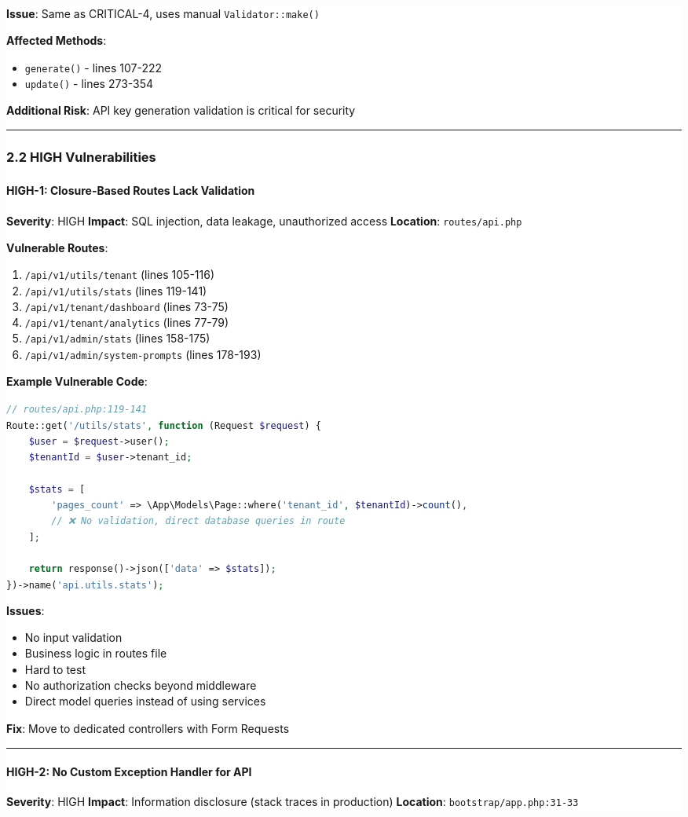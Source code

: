 **Issue**: Same as CRITICAL-4, uses manual `Validator::make()`

**Affected Methods**:
- `generate()` - lines 107-222
- `update()` - lines 273-354

**Additional Risk**: API key generation validation is critical for security

---

### 2.2 HIGH Vulnerabilities

#### HIGH-1: Closure-Based Routes Lack Validation
**Severity**: HIGH
**Impact**: SQL injection, data leakage, unauthorized access
**Location**: `routes/api.php`

**Vulnerable Routes**:
1. `/api/v1/utils/tenant` (lines 105-116)
2. `/api/v1/utils/stats` (lines 119-141)
3. `/api/v1/tenant/dashboard` (lines 73-75)
4. `/api/v1/tenant/analytics` (lines 77-79)
5. `/api/v1/admin/stats` (lines 158-175)
6. `/api/v1/admin/system-prompts` (lines 178-193)

**Example Vulnerable Code**:
```php
// routes/api.php:119-141
Route::get('/utils/stats', function (Request $request) {
    $user = $request->user();
    $tenantId = $user->tenant_id;

    $stats = [
        'pages_count' => \App\Models\Page::where('tenant_id', $tenantId)->count(),
        // ❌ No validation, direct database queries in route
    ];

    return response()->json(['data' => $stats]);
})->name('api.utils.stats');
```

**Issues**:
- No input validation
- Business logic in routes file
- Hard to test
- No authorization checks beyond middleware
- Direct model queries instead of using services

**Fix**: Move to dedicated controllers with Form Requests

---

#### HIGH-2: No Custom Exception Handler for API
**Severity**: HIGH
**Impact**: Information disclosure (stack traces in production)
**Location**: `bootstrap/app.php:31-33`
